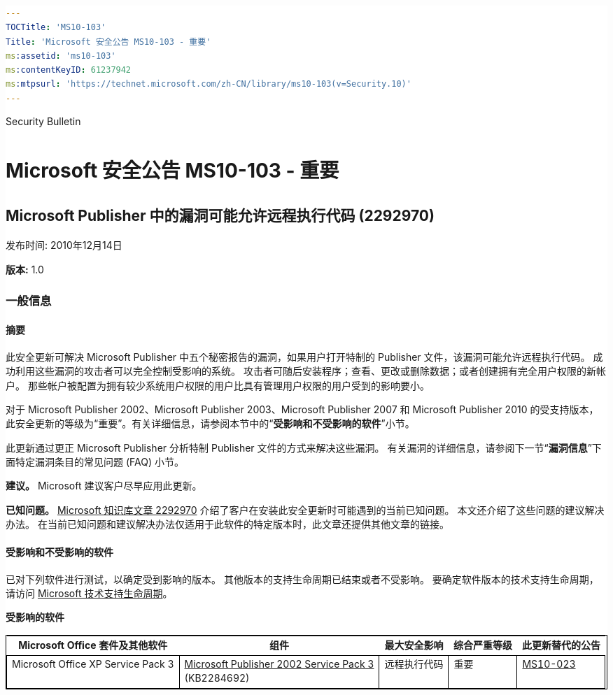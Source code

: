 ```yaml
---
TOCTitle: 'MS10-103'
Title: 'Microsoft 安全公告 MS10-103 - 重要'
ms:assetid: 'ms10-103'
ms:contentKeyID: 61237942
ms:mtpsurl: 'https://technet.microsoft.com/zh-CN/library/ms10-103(v=Security.10)'
---
```


Security Bulletin

Microsoft 安全公告 MS10-103 - 重要
==================================

Microsoft Publisher 中的漏洞可能允许远程执行代码 (2292970)
----------------------------------------------------------

发布时间: 2010年12月14日

**版本:** 1.0

### 一般信息

#### 摘要

此安全更新可解决 Microsoft Publisher 中五个秘密报告的漏洞，如果用户打开特制的 Publisher 文件，该漏洞可能允许远程执行代码。 成功利用这些漏洞的攻击者可以完全控制受影响的系统。 攻击者可随后安装程序；查看、更改或删除数据；或者创建拥有完全用户权限的新帐户。 那些帐户被配置为拥有较少系统用户权限的用户比具有管理用户权限的用户受到的影响要小。

对于 Microsoft Publisher 2002、Microsoft Publisher 2003、Microsoft Publisher 2007 和 Microsoft Publisher 2010 的受支持版本，此安全更新的等级为“重要”。有关详细信息，请参阅本节中的“**受影响和不受影响的软件**”小节。

此更新通过更正 Microsoft Publisher 分析特制 Publisher 文件的方式来解决这些漏洞。 有关漏洞的详细信息，请参阅下一节“**漏洞信息**”下面特定漏洞条目的常见问题 (FAQ) 小节。

**建议。** Microsoft 建议客户尽早应用此更新。

**已知问题。** [Microsoft 知识库文章 2292970](https://support.microsoft.com/kb/2292970) 介绍了客户在安装此安全更新时可能遇到的当前已知问题。 本文还介绍了这些问题的建议解决办法。 在当前已知问题和建议解决办法仅适用于此软件的特定版本时，此文章还提供其他文章的链接。

#### 受影响和不受影响的软件

已对下列软件进行测试，以确定受到影响的版本。 其他版本的支持生命周期已结束或者不受影响。 要确定软件版本的技术支持生命周期，请访问 [Microsoft 技术支持生命周期](https://go.microsoft.com/fwlink/?linkid=21742)。

**受影响的软件**

<p> </p>
<table style="border:1px solid black;">
<thead>
<tr class="header">
<th>Microsoft Office 套件及其他软件</th>
<th>组件</th>
<th>最大安全影响</th>
<th>综合严重等级</th>
<th>此更新替代的公告</th>
</tr>
</thead>
<tbody>
<tr class="odd">
<td style="border:1px solid black;">Microsoft Office XP Service Pack 3</td>
<td style="border:1px solid black;"><a href="https://www.microsoft.com/download/details.aspx?familyid=f540692c-e404-4383-8937-4d6a36475da5">Microsoft Publisher 2002 Service Pack 3</a><br />
(KB2284692)</td>
<td style="border:1px solid black;">远程执行代码</td>
<td style="border:1px solid black;">重要</td>
<td style="border:1px solid black;"><a href="https://go.microsoft.com/fwlink/?linkid=184751">MS10-023</a></td>
</tr>  